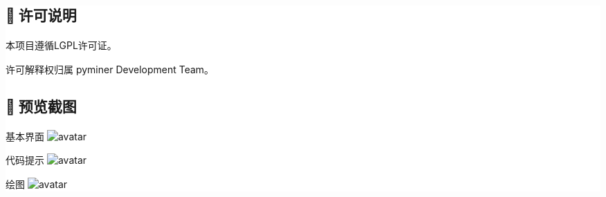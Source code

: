 ##  🚥 许可说明
本项目遵循LGPL许可证。

许可解释权归属 pyminer Development Team。

##  📸 预览截图

基本界面
![avatar](src/pyminer/resources/screenshot/main.png)

代码提示
![avatar](src/pyminer/resources/screenshot/code.png)

绘图
![avatar](src/pyminer/resources/screenshot/check_data.png)

